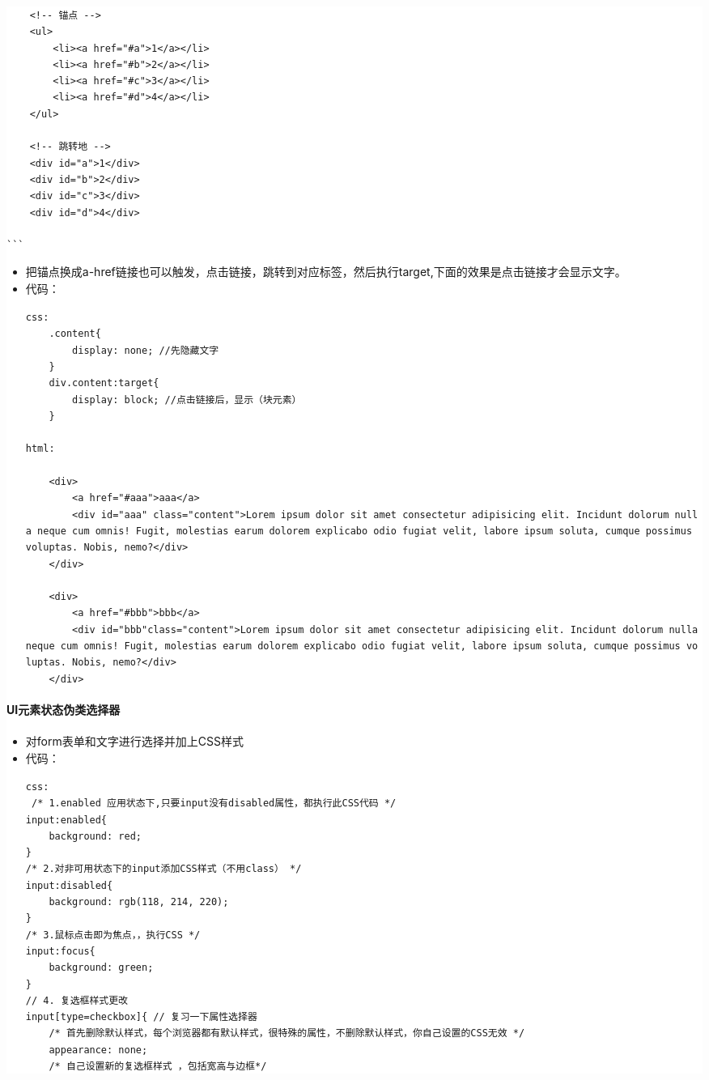         <!-- 锚点 -->
        <ul>
            <li><a href="#a">1</a></li>
            <li><a href="#b">2</a></li>
            <li><a href="#c">3</a></li>
            <li><a href="#d">4</a></li>
        </ul>

        <!-- 跳转地 -->
        <div id="a">1</div>
        <div id="b">2</div>
        <div id="c">3</div>
        <div id="d">4</div>

    ``` 
- 把锚点换成a-href链接也可以触发，点击链接，跳转到对应标签，然后执行target,下面的效果是点击链接才会显示文字。
- 代码：
    ```
    css:
        .content{
            display: none; //先隐藏文字
        }
        div.content:target{
            display: block; //点击链接后，显示（块元素）
        }

    html:

        <div>
            <a href="#aaa">aaa</a>
            <div id="aaa" class="content">Lorem ipsum dolor sit amet consectetur adipisicing elit. Incidunt dolorum nulla neque cum omnis! Fugit, molestias earum dolorem explicabo odio fugiat velit, labore ipsum soluta, cumque possimus voluptas. Nobis, nemo?</div>
        </div>

        <div>
            <a href="#bbb">bbb</a>
            <div id="bbb"class="content">Lorem ipsum dolor sit amet consectetur adipisicing elit. Incidunt dolorum nulla neque cum omnis! Fugit, molestias earum dolorem explicabo odio fugiat velit, labore ipsum soluta, cumque possimus voluptas. Nobis, nemo?</div>
        </div>
    ```
    
#### UI元素状态伪类选择器

- 对form表单和文字进行选择并加上CSS样式
- 代码：
    ```
    css:
     /* 1.enabled 应用状态下,只要input没有disabled属性，都执行此CSS代码 */
    input:enabled{
        background: red;
    } 
    /* 2.对非可用状态下的input添加CSS样式（不用class） */
    input:disabled{
        background: rgb(118, 214, 220);
    }
    /* 3.鼠标点击即为焦点，，执行CSS */
    input:focus{
        background: green;
    }
    // 4. 复选框样式更改
    input[type=checkbox]{ // 复习一下属性选择器
        /* 首先删除默认样式，每个浏览器都有默认样式，很特殊的属性，不删除默认样式，你自己设置的CSS无效 */
        appearance: none;
        /* 自己设置新的复选框样式 ，包括宽高与边框*/